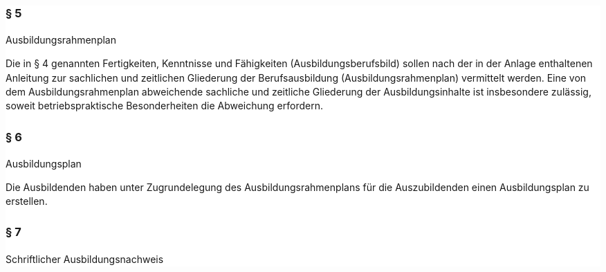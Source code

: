 ### § 5  
Ausbildungsrahmenplan

<div>

<div class="jnhtml">

<div>

<div class="jurAbsatz">

Die in § 4 genannten Fertigkeiten, Kenntnisse und Fähigkeiten
(Ausbildungsberufsbild) sollen nach der in der Anlage enthaltenen
Anleitung zur sachlichen und zeitlichen Gliederung der Berufsausbildung
(Ausbildungsrahmenplan) vermittelt werden. Eine von dem
Ausbildungsrahmenplan abweichende sachliche und zeitliche Gliederung der
Ausbildungsinhalte ist insbesondere zulässig, soweit betriebspraktische
Besonderheiten die Abweichung erfordern.

</div>

</div>

</div>

</div>

<span id="BJNR127700005BJNE000700000.html"></span>

### § 6  
Ausbildungsplan

<div>

<div class="jnhtml">

<div>

<div class="jurAbsatz">

Die Ausbildenden haben unter Zugrundelegung des Ausbildungsrahmenplans
für die Auszubildenden einen Ausbildungsplan zu erstellen.

</div>

</div>

</div>

</div>

<span id="BJNR127700005BJNE000800000.html"></span>

### § 7  
Schriftlicher Ausbildungsnachweis

<div>

<div class="jnhtml">
